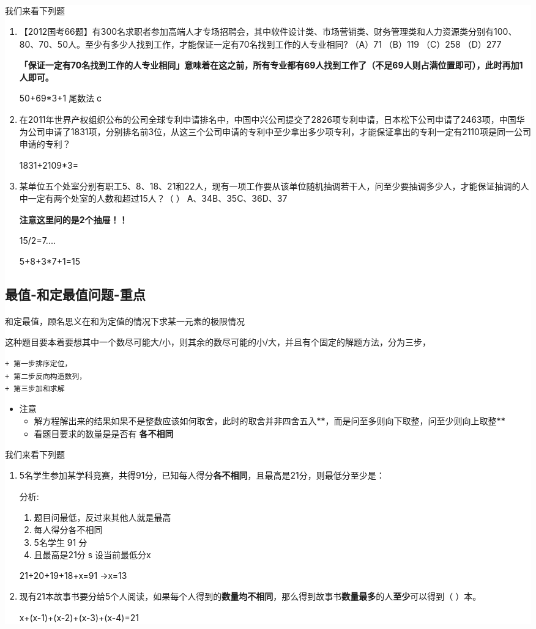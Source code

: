我们来看下列题

1. 【2012国考66题】有300名求职者参加高端人才专场招聘会，其中软件设计类、市场营销类、财务管理类和人力资源类分别有100、80、70、50人。至少有多少人找到工作，才能保证一定有70名找到工作的人专业相同?
   （A）71
   （B）119
   （C）258
   （D）277

   **「保证一定有70名找到工作的人专业相同」意味着在这之前，所有专业都有69人找到工作了（不足69人则占满位置即可），此时再加1人即可。**

   50+69*3+1 尾数法 c

2. 在2011年世界产权组织公布的公司全球专利申请排名中，中国中兴公司提交了2826项专利申请，日本松下公司申请了2463项，中国华为公司申请了1831项，分别排名前3位，从这三个公司申请的专利中至少拿出多少项专利，才能保证拿出的专利一定有2110项是同一公司申请的专利？

   1831+2109*3=

3. 某单位五个处室分别有职工5、8、18、21和22人，现有一项工作要从该单位随机抽调若干人，问至少要抽调多少人，才能保证抽调的人中一定有两个处室的人数和超过15人？（ ）
   A、34B、35C、36D、37

   **注意这里问的是2个抽屉！！**

   15/2=7....

   5+8+3*7+1=15



## **最值-和定最值问题**-重点

和定最值，顾名思义在和为定值的情况下求某一元素的极限情况

​	这种题目要本着要想其中一个数尽可能大/小，则其余的数尽可能的小/大，并且有个固定的解题方法，分为三步，

	+ 第一步排序定位，
	+ 第二步反向构造数列，
	+ 第三步加和求解
+ 注意
  + 解方程解出来的结果如果不是整数应该如何取舍，此时的取舍并非四舍五入**，而是问至多则向下取整，问至少则向上取整**
  + 看题目要求的数量是是否有 **各不相同**

我们来看下列题

1. 5名学生参加某学科竞赛，共得91分，已知每人得分**各不相同**，且最高是21分，则最低分至少是：

   分析:

    1. 题目问最低，反过来其他人就是最高
    2. 每人得分各不相同
    3. 5名学生 91 分
    4. 且最高是21分
s
   设当前最低分x

   21+20+19+18+x=91 ->x=13

2. 现有21本故事书要分给5个人阅读，如果每个人得到的**数量均不相同**，那么得到故事书**数量最多**的人**至少**可以得到（ ）本。

   x+(x-1)+(x-2)+(x-3)+(x-4)=21
